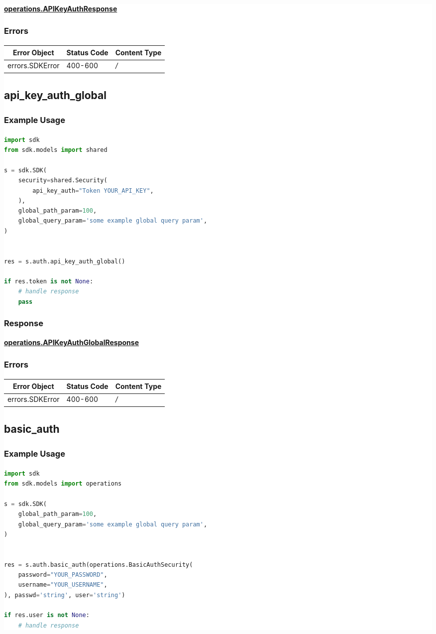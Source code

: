 **[operations.APIKeyAuthResponse](../../models/operations/apikeyauthresponse.md)**
### Errors

| Error Object    | Status Code     | Content Type    |
| --------------- | --------------- | --------------- |
| errors.SDKError | 400-600         | */*             |

## api_key_auth_global

### Example Usage

```python
import sdk
from sdk.models import shared

s = sdk.SDK(
    security=shared.Security(
        api_key_auth="Token YOUR_API_KEY",
    ),
    global_path_param=100,
    global_query_param='some example global query param',
)


res = s.auth.api_key_auth_global()

if res.token is not None:
    # handle response
    pass
```


### Response

**[operations.APIKeyAuthGlobalResponse](../../models/operations/apikeyauthglobalresponse.md)**
### Errors

| Error Object    | Status Code     | Content Type    |
| --------------- | --------------- | --------------- |
| errors.SDKError | 400-600         | */*             |

## basic_auth

### Example Usage

```python
import sdk
from sdk.models import operations

s = sdk.SDK(
    global_path_param=100,
    global_query_param='some example global query param',
)


res = s.auth.basic_auth(operations.BasicAuthSecurity(
    password="YOUR_PASSWORD",
    username="YOUR_USERNAME",
), passwd='string', user='string')

if res.user is not None:
    # handle response
```